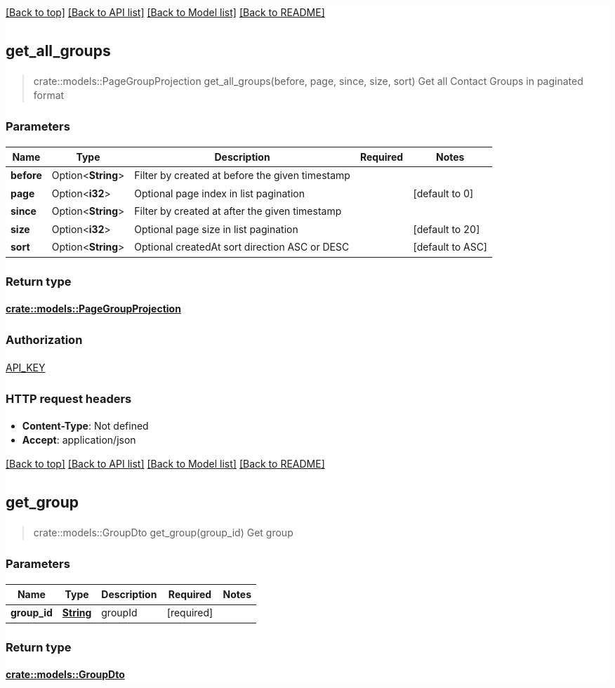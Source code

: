 [[Back to top]](#) [[Back to API list]](../README#documentation-for-api-endpoints) [[Back to Model list]](../README#documentation-for-models) [[Back to README]](../README)

## get_all_groups

> crate::models::PageGroupProjection get_all_groups(before, page, since, size, sort)
> Get all Contact Groups in paginated format

### Parameters

| Name       | Type               | Description                                     | Required | Notes            |
| ---------- | ------------------ | ----------------------------------------------- | -------- | ---------------- |
| **before** | Option<**String**> | Filter by created at before the given timestamp |          |
| **page**   | Option<**i32**>    | Optional page index in list pagination          |          | [default to 0]   |
| **since**  | Option<**String**> | Filter by created at after the given timestamp  |          |
| **size**   | Option<**i32**>    | Optional page size in list pagination           |          | [default to 20]  |
| **sort**   | Option<**String**> | Optional createdAt sort direction ASC or DESC   |          | [default to ASC] |

### Return type

[**crate::models::PageGroupProjection**](PageGroupProjection)

### Authorization

[API_KEY](../README#API_KEY)

### HTTP request headers

- **Content-Type**: Not defined
- **Accept**: application/json

[[Back to top]](#) [[Back to API list]](../README#documentation-for-api-endpoints) [[Back to Model list]](../README#documentation-for-models) [[Back to README]](../README)

## get_group

> crate::models::GroupDto get_group(group_id)
> Get group

### Parameters

| Name         | Type           | Description | Required   | Notes |
| ------------ | -------------- | ----------- | ---------- | ----- |
| **group_id** | [**String**]() | groupId     | [required] |

### Return type

[**crate::models::GroupDto**](GroupDto)
